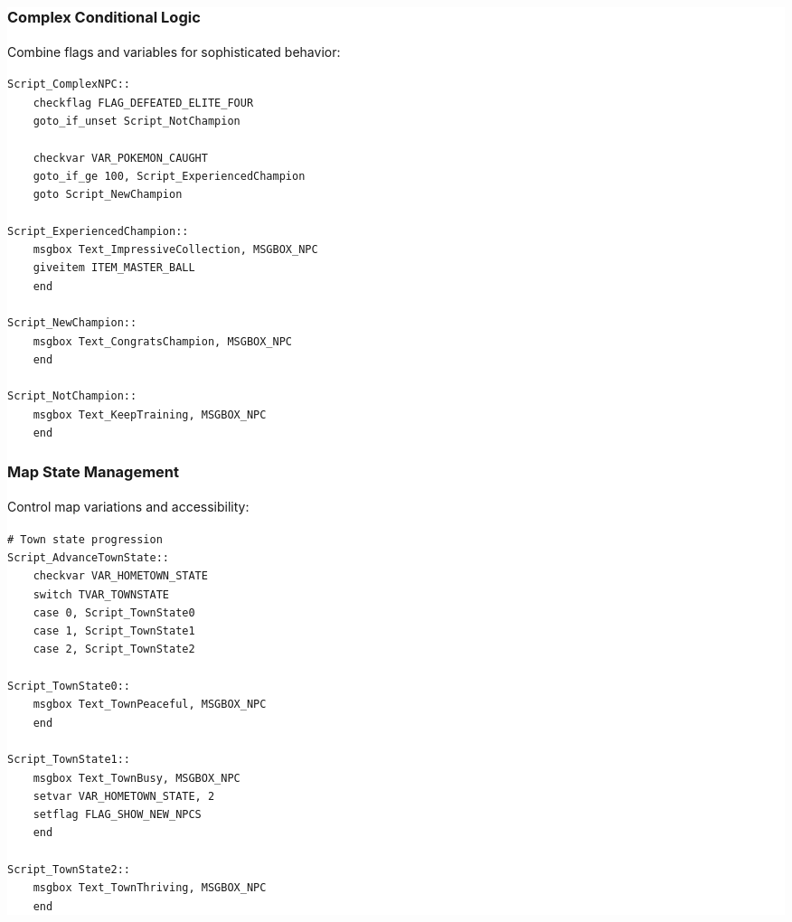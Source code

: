### Complex Conditional Logic

Combine flags and variables for sophisticated behavior:

```assembly
Script_ComplexNPC::
    checkflag FLAG_DEFEATED_ELITE_FOUR
    goto_if_unset Script_NotChampion
    
    checkvar VAR_POKEMON_CAUGHT  
    goto_if_ge 100, Script_ExperiencedChampion
    goto Script_NewChampion

Script_ExperiencedChampion::
    msgbox Text_ImpressiveCollection, MSGBOX_NPC
    giveitem ITEM_MASTER_BALL
    end

Script_NewChampion::
    msgbox Text_CongratsChampion, MSGBOX_NPC
    end

Script_NotChampion::
    msgbox Text_KeepTraining, MSGBOX_NPC
    end
```

### Map State Management

Control map variations and accessibility:

```assembly
# Town state progression
Script_AdvanceTownState::
    checkvar VAR_HOMETOWN_STATE
    switch TVAR_TOWNSTATE
    case 0, Script_TownState0
    case 1, Script_TownState1  
    case 2, Script_TownState2
    
Script_TownState0::
    msgbox Text_TownPeaceful, MSGBOX_NPC
    end
    
Script_TownState1::
    msgbox Text_TownBusy, MSGBOX_NPC
    setvar VAR_HOMETOWN_STATE, 2
    setflag FLAG_SHOW_NEW_NPCS
    end

Script_TownState2::
    msgbox Text_TownThriving, MSGBOX_NPC
    end
```
